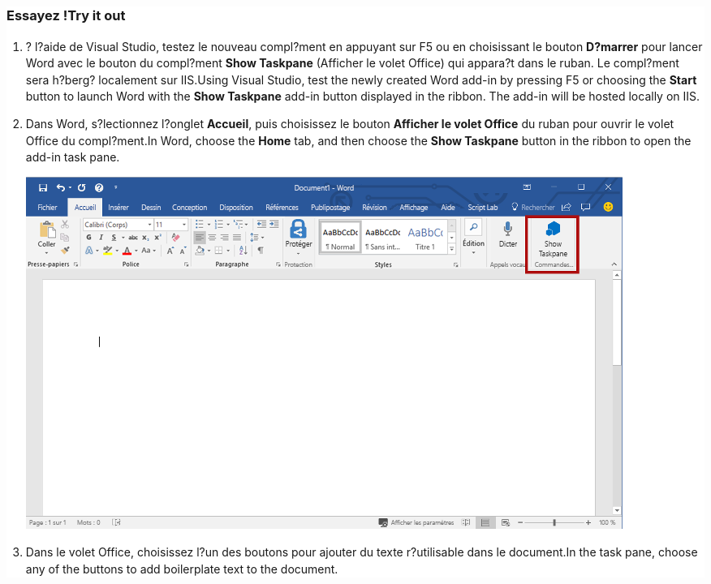 ### <a name="try-it-out"></a><span data-ttu-id="b20d3-133">Essayez !</span><span class="sxs-lookup"><span data-stu-id="b20d3-133">Try it out</span></span>

1. <span data-ttu-id="b20d3-p109">? l?aide de Visual Studio, testez le nouveau compl?ment en appuyant sur F5 ou en choisissant le bouton **D?marrer** pour lancer Word avec le bouton du compl?ment **Show Taskpane** (Afficher le volet Office) qui appara?t dans le ruban. Le compl?ment sera h?berg? localement sur IIS.</span><span class="sxs-lookup"><span data-stu-id="b20d3-p109">Using Visual Studio, test the newly created Word add-in by pressing F5 or choosing the **Start** button to launch Word with the **Show Taskpane** add-in button displayed in the ribbon. The add-in will be hosted locally on IIS.</span></span>

2. <span data-ttu-id="b20d3-136">Dans Word, s?lectionnez l?onglet **Accueil**, puis choisissez le bouton **Afficher le volet Office** du ruban pour ouvrir le volet Office du compl?ment.</span><span class="sxs-lookup"><span data-stu-id="b20d3-136">In Word, choose the **Home** tab, and then choose the **Show Taskpane** button in the ribbon to open the add-in task pane.</span></span>

    ![Capture d??cran de l?application Word avec le bouton Afficher le volet Office mis en ?vidence](../images/word-quickstart-addin-0.png)

3. <span data-ttu-id="b20d3-138">Dans le volet Office, choisissez l?un des boutons pour ajouter du texte r?utilisable dans le document.</span><span class="sxs-lookup"><span data-stu-id="b20d3-138">In the task pane, choose any of the buttons to add boilerplate text to the document.</span></span>
